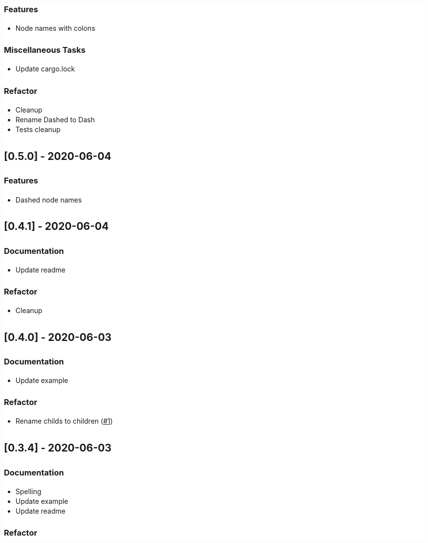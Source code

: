 ### Features

- Node names with colons

### Miscellaneous Tasks

- Update cargo.lock

### Refactor

- Cleanup
- Rename Dashed to Dash
- Tests cleanup

## [0.5.0] - 2020-06-04

### Features

- Dashed node names

## [0.4.1] - 2020-06-04

### Documentation

- Update readme

### Refactor

- Cleanup

## [0.4.0] - 2020-06-03

### Documentation

- Update example

### Refactor

- Rename childs to children ([#1](https://github.com/orhun/git-cliff/issues/1))

## [0.3.4] - 2020-06-03

### Documentation

- Spelling
- Update example
- Update readme

### Refactor

